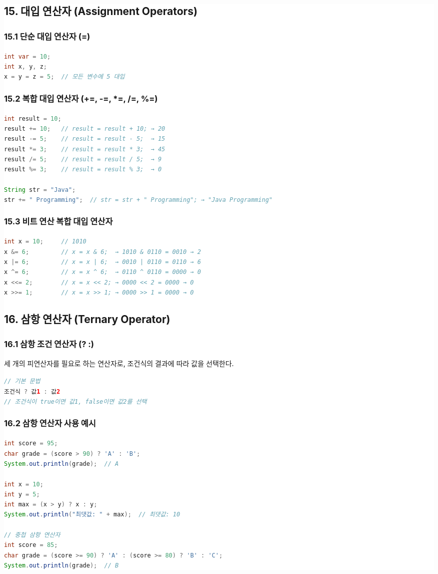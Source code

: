 ## 15. 대입 연산자 (Assignment Operators)

### 15.1 단순 대입 연산자 (=)
```java
int var = 10;
int x, y, z;
x = y = z = 5;  // 모든 변수에 5 대입
```

### 15.2 복합 대입 연산자 (+=, -=, *=, /=, %=)
```java
int result = 10;
result += 10;   // result = result + 10; → 20
result -= 5;    // result = result - 5;  → 15
result *= 3;    // result = result * 3;  → 45
result /= 5;    // result = result / 5;  → 9
result %= 3;    // result = result % 3;  → 0

String str = "Java";
str += " Programming";  // str = str + " Programming"; → "Java Programming"
```

### 15.3 비트 연산 복합 대입 연산자
```java
int x = 10;     // 1010
x &= 6;         // x = x & 6;  → 1010 & 0110 = 0010 → 2
x |= 6;         // x = x | 6;  → 0010 | 0110 = 0110 → 6
x ^= 6;         // x = x ^ 6;  → 0110 ^ 0110 = 0000 → 0
x <<= 2;        // x = x << 2; → 0000 << 2 = 0000 → 0
x >>= 1;        // x = x >> 1; → 0000 >> 1 = 0000 → 0
```

## 16. 삼항 연산자 (Ternary Operator)

### 16.1 삼항 조건 연산자 (? :)
세 개의 피연산자를 필요로 하는 연산자로, 조건식의 결과에 따라 값을 선택한다.

```java
// 기본 문법
조건식 ? 값1 : 값2
// 조건식이 true이면 값1, false이면 값2를 선택
```

### 16.2 삼항 연산자 사용 예시
```java
int score = 95;
char grade = (score > 90) ? 'A' : 'B';
System.out.println(grade);  // A

int x = 10;
int y = 5;
int max = (x > y) ? x : y;
System.out.println("최댓값: " + max);  // 최댓값: 10

// 중첩 삼항 연산자
int score = 85;
char grade = (score >= 90) ? 'A' : (score >= 80) ? 'B' : 'C';
System.out.println(grade);  // B
```
